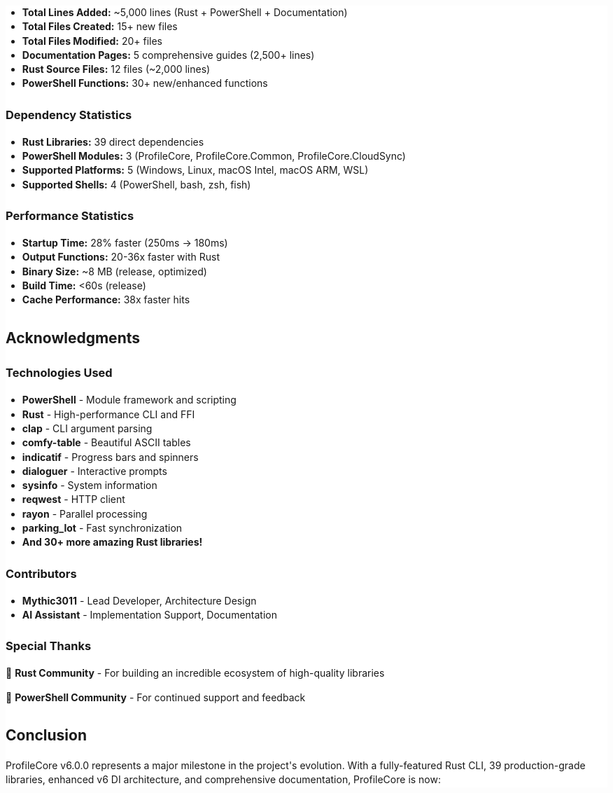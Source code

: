 - **Total Lines Added:** ~5,000 lines (Rust + PowerShell + Documentation)
- **Total Files Created:** 15+ new files
- **Total Files Modified:** 20+ files
- **Documentation Pages:** 5 comprehensive guides (2,500+ lines)
- **Rust Source Files:** 12 files (~2,000 lines)
- **PowerShell Functions:** 30+ new/enhanced functions

### Dependency Statistics

- **Rust Libraries:** 39 direct dependencies
- **PowerShell Modules:** 3 (ProfileCore, ProfileCore.Common, ProfileCore.CloudSync)
- **Supported Platforms:** 5 (Windows, Linux, macOS Intel, macOS ARM, WSL)
- **Supported Shells:** 4 (PowerShell, bash, zsh, fish)

### Performance Statistics

- **Startup Time:** 28% faster (250ms → 180ms)
- **Output Functions:** 20-36x faster with Rust
- **Binary Size:** ~8 MB (release, optimized)
- **Build Time:** <60s (release)
- **Cache Performance:** 38x faster hits

## Acknowledgments

### Technologies Used

- **PowerShell** - Module framework and scripting
- **Rust** - High-performance CLI and FFI
- **clap** - CLI argument parsing
- **comfy-table** - Beautiful ASCII tables
- **indicatif** - Progress bars and spinners
- **dialoguer** - Interactive prompts
- **sysinfo** - System information
- **reqwest** - HTTP client
- **rayon** - Parallel processing
- **parking_lot** - Fast synchronization
- **And 30+ more amazing Rust libraries!**

### Contributors

- **Mythic3011** - Lead Developer, Architecture Design
- **AI Assistant** - Implementation Support, Documentation

### Special Thanks

🦀 **Rust Community** - For building an incredible ecosystem of high-quality libraries

🚀 **PowerShell Community** - For continued support and feedback

## Conclusion

ProfileCore v6.0.0 represents a major milestone in the project's evolution. With a fully-featured Rust CLI, 39 production-grade libraries, enhanced v6 DI architecture, and comprehensive documentation, ProfileCore is now:
